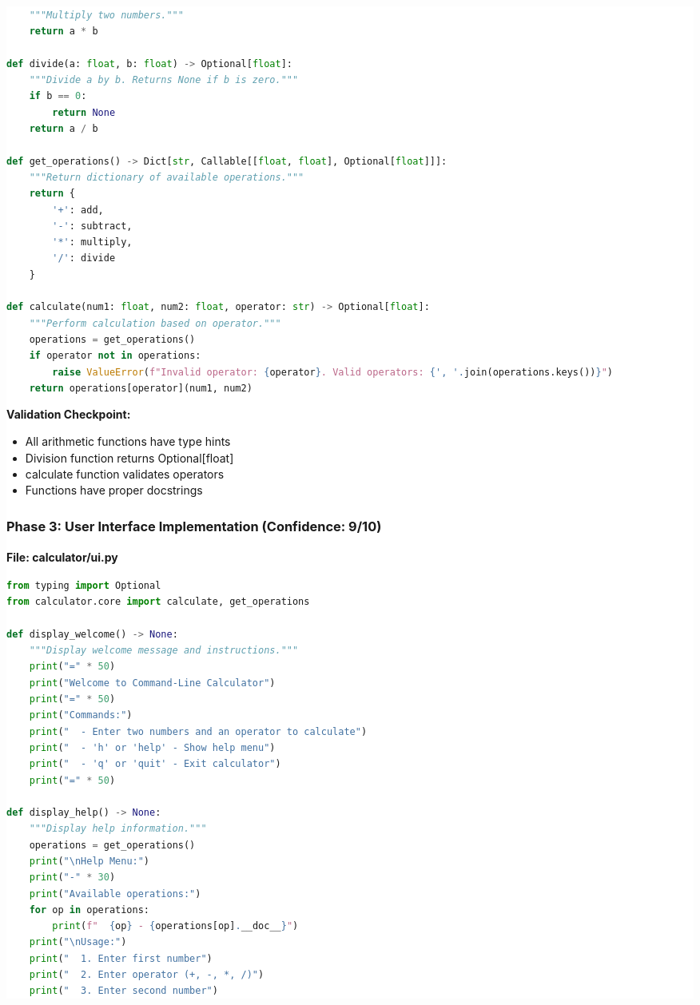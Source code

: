 ```python
    """Multiply two numbers."""
    return a * b

def divide(a: float, b: float) -> Optional[float]:
    """Divide a by b. Returns None if b is zero."""
    if b == 0:
        return None
    return a / b

def get_operations() -> Dict[str, Callable[[float, float], Optional[float]]]:
    """Return dictionary of available operations."""
    return {
        '+': add,
        '-': subtract,
        '*': multiply,
        '/': divide
    }

def calculate(num1: float, num2: float, operator: str) -> Optional[float]:
    """Perform calculation based on operator."""
    operations = get_operations()
    if operator not in operations:
        raise ValueError(f"Invalid operator: {operator}. Valid operators: {', '.join(operations.keys())}")
    return operations[operator](num1, num2)
```

**Validation Checkpoint:**
- All arithmetic functions have type hints
- Division function returns Optional[float]
- calculate function validates operators
- Functions have proper docstrings

### Phase 3: User Interface Implementation (Confidence: 9/10)
**File: calculator/ui.py**
```python
from typing import Optional
from calculator.core import calculate, get_operations

def display_welcome() -> None:
    """Display welcome message and instructions."""
    print("=" * 50)
    print("Welcome to Command-Line Calculator")
    print("=" * 50)
    print("Commands:")
    print("  - Enter two numbers and an operator to calculate")
    print("  - 'h' or 'help' - Show help menu")
    print("  - 'q' or 'quit' - Exit calculator")
    print("=" * 50)

def display_help() -> None:
    """Display help information."""
    operations = get_operations()
    print("\nHelp Menu:")
    print("-" * 30)
    print("Available operations:")
    for op in operations:
        print(f"  {op} - {operations[op].__doc__}")
    print("\nUsage:")
    print("  1. Enter first number")
    print("  2. Enter operator (+, -, *, /)")
    print("  3. Enter second number")
```